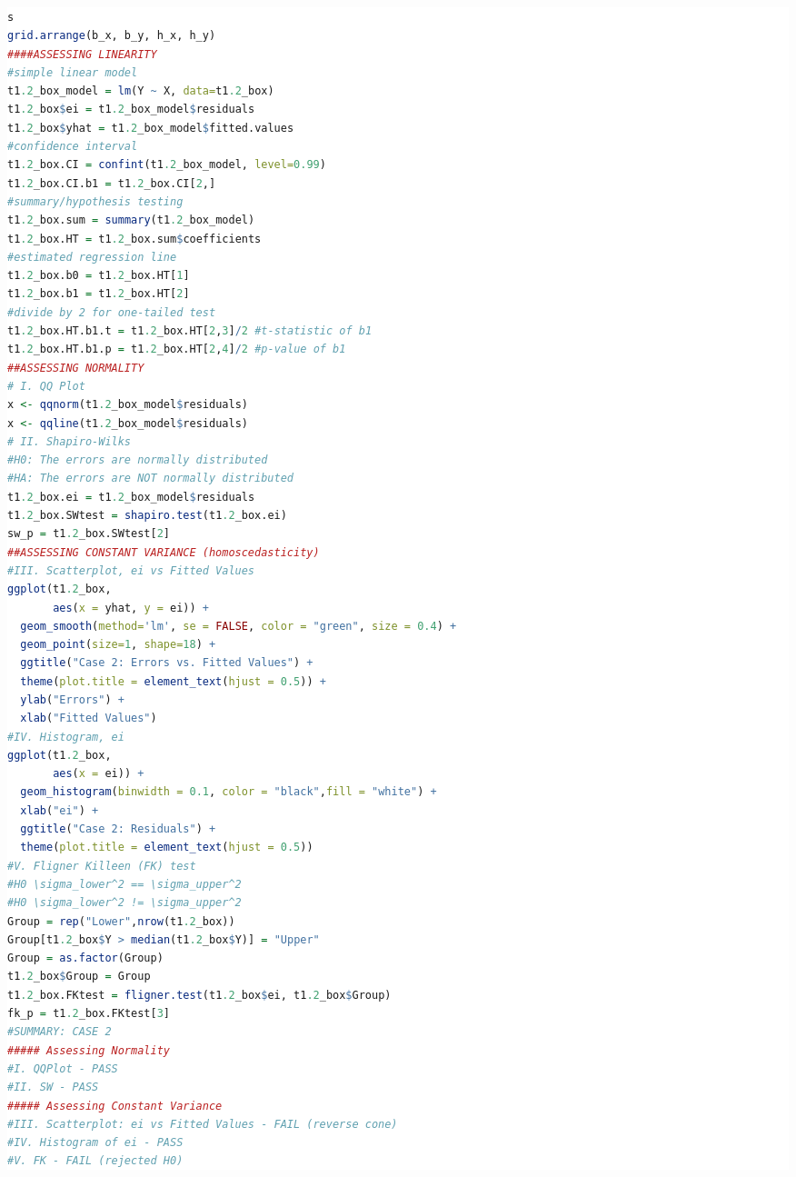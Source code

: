 ``` r
s
grid.arrange(b_x, b_y, h_x, h_y)
####ASSESSING LINEARITY
#simple linear model
t1.2_box_model = lm(Y ~ X, data=t1.2_box)
t1.2_box$ei = t1.2_box_model$residuals
t1.2_box$yhat = t1.2_box_model$fitted.values
#confidence interval
t1.2_box.CI = confint(t1.2_box_model, level=0.99)
t1.2_box.CI.b1 = t1.2_box.CI[2,]
#summary/hypothesis testing
t1.2_box.sum = summary(t1.2_box_model)
t1.2_box.HT = t1.2_box.sum$coefficients
#estimated regression line
t1.2_box.b0 = t1.2_box.HT[1]
t1.2_box.b1 = t1.2_box.HT[2]
#divide by 2 for one-tailed test
t1.2_box.HT.b1.t = t1.2_box.HT[2,3]/2 #t-statistic of b1
t1.2_box.HT.b1.p = t1.2_box.HT[2,4]/2 #p-value of b1
##ASSESSING NORMALITY
# I. QQ Plot
x <- qqnorm(t1.2_box_model$residuals)
x <- qqline(t1.2_box_model$residuals)
# II. Shapiro-Wilks
#H0: The errors are normally distributed
#HA: The errors are NOT normally distributed
t1.2_box.ei = t1.2_box_model$residuals
t1.2_box.SWtest = shapiro.test(t1.2_box.ei)
sw_p = t1.2_box.SWtest[2]
##ASSESSING CONSTANT VARIANCE (homoscedasticity)
#III. Scatterplot, ei vs Fitted Values
ggplot(t1.2_box, 
       aes(x = yhat, y = ei)) +
  geom_smooth(method='lm', se = FALSE, color = "green", size = 0.4) +
  geom_point(size=1, shape=18) +
  ggtitle("Case 2: Errors vs. Fitted Values") +
  theme(plot.title = element_text(hjust = 0.5)) +
  ylab("Errors") +
  xlab("Fitted Values")
#IV. Histogram, ei
ggplot(t1.2_box,
       aes(x = ei)) + 
  geom_histogram(binwidth = 0.1, color = "black",fill = "white") + 
  xlab("ei") + 
  ggtitle("Case 2: Residuals") +
  theme(plot.title = element_text(hjust = 0.5))
#V. Fligner Killeen (FK) test
#H0 \sigma_lower^2 == \sigma_upper^2
#H0 \sigma_lower^2 != \sigma_upper^2
Group = rep("Lower",nrow(t1.2_box))
Group[t1.2_box$Y > median(t1.2_box$Y)] = "Upper"
Group = as.factor(Group)
t1.2_box$Group = Group
t1.2_box.FKtest = fligner.test(t1.2_box$ei, t1.2_box$Group)
fk_p = t1.2_box.FKtest[3]
#SUMMARY: CASE 2
##### Assessing Normality
#I. QQPlot - PASS 
#II. SW - PASS
##### Assessing Constant Variance
#III. Scatterplot: ei vs Fitted Values - FAIL (reverse cone)
#IV. Histogram of ei - PASS
#V. FK - FAIL (rejected H0)
```